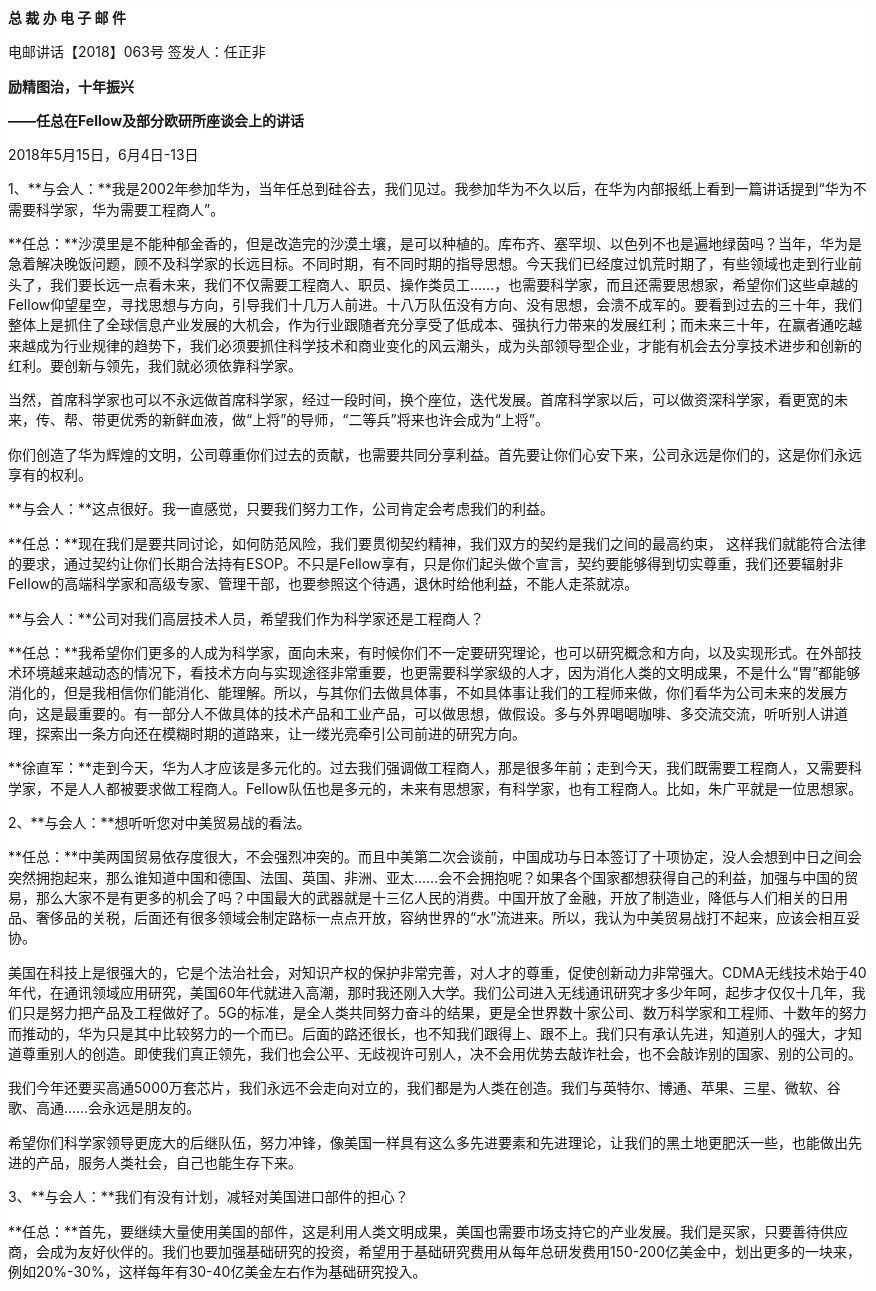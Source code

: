 **总 裁 办 电 子 邮 件**

 

电邮讲话【2018】063号           签发人：任正非

**励精图治，十年振兴**

**——****任总在****Fellow及部分欧研所座谈会上的讲话**

2018年5月15日，6月4日-13日

1、**与会人：**我是2002年参加华为，当年任总到硅谷去，我们见过。我参加华为不久以后，在华为内部报纸上看到一篇讲话提到“华为不需要科学家，华为需要工程商人”。

**任总：**沙漠里是不能种郁金香的，但是改造完的沙漠土壤，是可以种植的。库布齐、塞罕坝、以色列不也是遍地绿茵吗？当年，华为是急着解决晚饭问题，顾不及科学家的长远目标。不同时期，有不同时期的指导思想。今天我们已经度过饥荒时期了，有些领域也走到行业前头了，我们要长远一点看未来，我们不仅需要工程商人、职员、操作类员工……，也需要科学家，而且还需要思想家，希望你们这些卓越的Fellow仰望星空，寻找思想与方向，引导我们十几万人前进。十八万队伍没有方向、没有思想，会溃不成军的。要看到过去的三十年，我们整体上是抓住了全球信息产业发展的大机会，作为行业跟随者充分享受了低成本、强执行力带来的发展红利；而未来三十年，在赢者通吃越来越成为行业规律的趋势下，我们必须要抓住科学技术和商业变化的风云潮头，成为头部领导型企业，才能有机会去分享技术进步和创新的红利。要创新与领先，我们就必须依靠科学家。

当然，首席科学家也可以不永远做首席科学家，经过一段时间，换个座位，迭代发展。首席科学家以后，可以做资深科学家，看更宽的未来，传、帮、带更优秀的新鲜血液，做“上将”的导师，“二等兵”将来也许会成为“上将”。

你们创造了华为辉煌的文明，公司尊重你们过去的贡献，也需要共同分享利益。首先要让你们心安下来，公司永远是你们的，这是你们永远享有的权利。

**与会人：**这点很好。我一直感觉，只要我们努力工作，公司肯定会考虑我们的利益。

**任总：**现在我们是要共同讨论，如何防范风险，我们要贯彻契约精神，我们双方的契约是我们之间的最高约束， 这样我们就能符合法律的要求，通过契约让你们长期合法持有ESOP。不只是Fellow享有，只是你们起头做个宣言，契约要能够得到切实尊重，我们还要辐射非Fellow的高端科学家和高级专家、管理干部，也要参照这个待遇，退休时给他利益，不能人走茶就凉。

**与会人：**公司对我们高层技术人员，希望我们作为科学家还是工程商人？

**任总：**我希望你们更多的人成为科学家，面向未来，有时候你们不一定要研究理论，也可以研究概念和方向，以及实现形式。在外部技术环境越来越动态的情况下，看技术方向与实现途径非常重要，也更需要科学家级的人才，因为消化人类的文明成果，不是什么“胃”都能够消化的，但是我相信你们能消化、能理解。所以，与其你们去做具体事，不如具体事让我们的工程师来做，你们看华为公司未来的发展方向，这是最重要的。有一部分人不做具体的技术产品和工业产品，可以做思想，做假设。多与外界喝喝咖啡、多交流交流，听听别人讲道理，探索出一条方向还在模糊时期的道路来，让一缕光亮牵引公司前进的研究方向。

**徐直军：**走到今天，华为人才应该是多元化的。过去我们强调做工程商人，那是很多年前；走到今天，我们既需要工程商人，又需要科学家，不是人人都被要求做工程商人。Fellow队伍也是多元的，未来有思想家，有科学家，也有工程商人。比如，朱广平就是一位思想家。

 



2、**与会人：**想听听您对中美贸易战的看法。

**任总：**中美两国贸易依存度很大，不会强烈冲突的。而且中美第二次会谈前，中国成功与日本签订了十项协定，没人会想到中日之间会突然拥抱起来，那么谁知道中国和德国、法国、英国、非洲、亚太……会不会拥抱呢？如果各个国家都想获得自己的利益，加强与中国的贸易，那么大家不是有更多的机会了吗？中国最大的武器就是十三亿人民的消费。中国开放了金融，开放了制造业，降低与人们相关的日用品、奢侈品的关税，后面还有很多领域会制定路标一点点开放，容纳世界的“水”流进来。所以，我认为中美贸易战打不起来，应该会相互妥协。

美国在科技上是很强大的，它是个法治社会，对知识产权的保护非常完善，对人才的尊重，促使创新动力非常强大。CDMA无线技术始于40年代，在通讯领域应用研究，美国60年代就进入高潮，那时我还刚入大学。我们公司进入无线通讯研究才多少年呵，起步才仅仅十几年，我们只是努力把产品及工程做好了。5G的标准，是全人类共同努力奋斗的结果，更是全世界数十家公司、数万科学家和工程师、十数年的努力而推动的，华为只是其中比较努力的一个而已。后面的路还很长，也不知我们跟得上、跟不上。我们只有承认先进，知道别人的强大，才知道尊重别人的创造。即使我们真正领先，我们也会公平、无歧视许可别人，决不会用优势去敲诈社会，也不会敲诈别的国家、别的公司的。

我们今年还要买高通5000万套芯片，我们永远不会走向对立的，我们都是为人类在创造。我们与英特尔、博通、苹果、三星、微软、谷歌、高通……会永远是朋友的。

希望你们科学家领导更庞大的后继队伍，努力冲锋，像美国一样具有这么多先进要素和先进理论，让我们的黑土地更肥沃一些，也能做出先进的产品，服务人类社会，自己也能生存下来。

 



3、**与会人：**我们有没有计划，减轻对美国进口部件的担心？

**任总：**首先，要继续大量使用美国的部件，这是利用人类文明成果，美国也需要市场支持它的产业发展。我们是买家，只要善待供应商，会成为友好伙伴的。我们也要加强基础研究的投资，希望用于基础研究费用从每年总研发费用150-200亿美金中，划出更多的一块来，例如20%-30%，这样每年有30-40亿美金左右作为基础研究投入。
